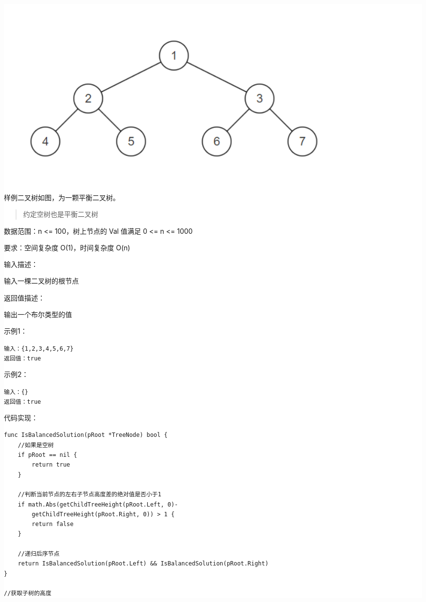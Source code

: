 <img src="images/平衡二叉树.png" alt="">

样例二叉树如图，为一颗平衡二叉树。

> 约定空树也是平衡二叉树

数据范围：n <= 100，树上节点的 Val 值满足 0 <= n <= 1000

要求：空间复杂度 O(1)，时间复杂度 O(n)

输入描述：

输入一棵二叉树的根节点

返回值描述：

输出一个布尔类型的值

示例1：

```
输入：{1,2,3,4,5,6,7}
返回值：true
```

示例2：

```
输入：{}
返回值：true
```

代码实现：

```
func IsBalancedSolution(pRoot *TreeNode) bool {
	//如果是空树
	if pRoot == nil {
		return true
	}

	//判断当前节点的左右子节点高度差的绝对值是否小于1
	if math.Abs(getChildTreeHeight(pRoot.Left, 0)-
		getChildTreeHeight(pRoot.Right, 0)) > 1 {
		return false
	}

	//递归后序节点
	return IsBalancedSolution(pRoot.Left) && IsBalancedSolution(pRoot.Right)
}

//获取子树的高度
```